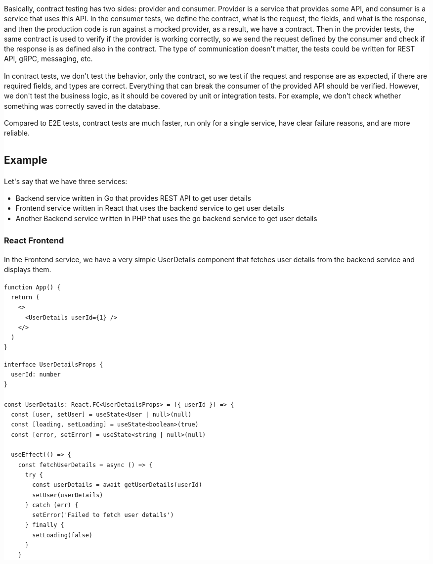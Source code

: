 Basically, contract testing has two sides: provider and consumer.
Provider is a service that provides some API, and consumer is a service that uses this API. In the consumer tests, we define the contract, 
what is the request, the fields, and what is the response, and then the production code is run
against a mocked provider, as a result, we have a contract. Then in the provider tests, the same contract is used to
verify if the provider is working correctly, so we send the request defined by the consumer and check if the response
is as defined also in the contract. The type of communication doesn't matter, the tests could be written for
REST API, gRPC, messaging, etc.

In contract tests, we don't test the behavior, only the contract, so we test if the request and response are as expected,
if there are required fields, and types are correct. Everything that can break the consumer
of the provided API should be verified. However, we don't test the business logic, as it should be covered by unit or integration tests. 
For example, we don’t check whether something was correctly saved in the database.

Compared to E2E tests, contract tests are much faster, run only for a single service, have clear failure reasons, and are more reliable.

## Example

Let's say that we have three services: 
- Backend service written in Go that provides REST API to get user details
- Frontend service written in React that uses the backend service to get user details
- Another Backend service written in PHP that uses the go backend service to get user details

### React Frontend

In the Frontend service, we have a very simple UserDetails component that fetches user details 
from the backend service and displays them.

```tsx
function App() {
  return (
    <>
      <UserDetails userId={1} />
    </>
  )
}
```

```tsx
interface UserDetailsProps {
  userId: number
}

const UserDetails: React.FC<UserDetailsProps> = ({ userId }) => {
  const [user, setUser] = useState<User | null>(null)
  const [loading, setLoading] = useState<boolean>(true)
  const [error, setError] = useState<string | null>(null)

  useEffect(() => {
    const fetchUserDetails = async () => {
      try {
        const userDetails = await getUserDetails(userId)
        setUser(userDetails)
      } catch (err) {
        setError('Failed to fetch user details')
      } finally {
        setLoading(false)
      }
    }

```